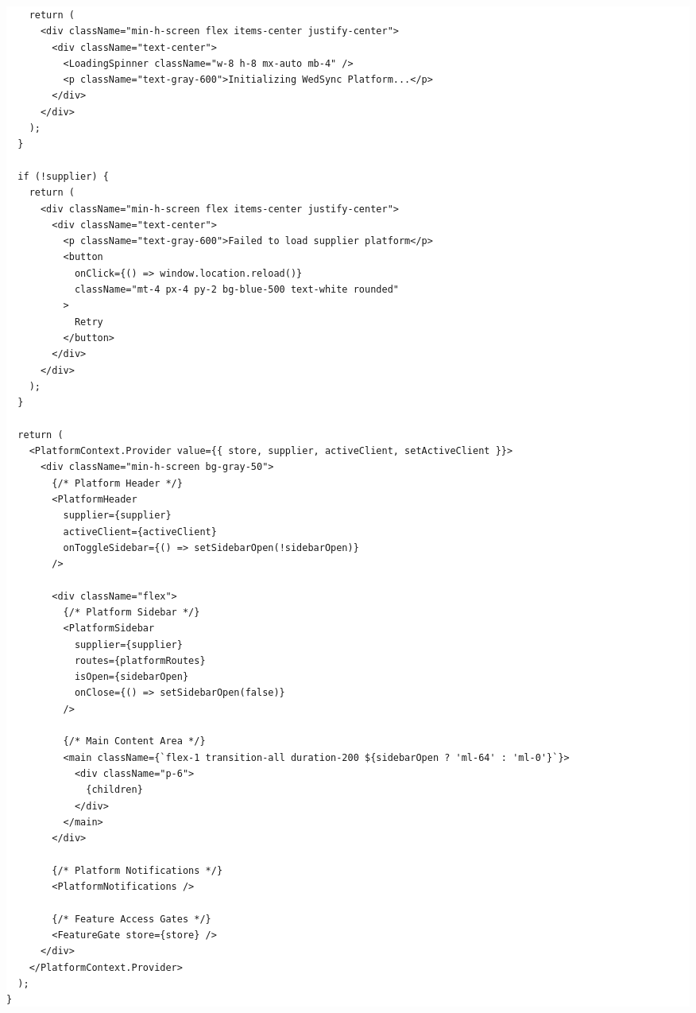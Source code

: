 ```tsx
    return (
      <div className="min-h-screen flex items-center justify-center">
        <div className="text-center">
          <LoadingSpinner className="w-8 h-8 mx-auto mb-4" />
          <p className="text-gray-600">Initializing WedSync Platform...</p>
        </div>
      </div>
    );
  }

  if (!supplier) {
    return (
      <div className="min-h-screen flex items-center justify-center">
        <div className="text-center">
          <p className="text-gray-600">Failed to load supplier platform</p>
          <button 
            onClick={() => window.location.reload()} 
            className="mt-4 px-4 py-2 bg-blue-500 text-white rounded"
          >
            Retry
          </button>
        </div>
      </div>
    );
  }

  return (
    <PlatformContext.Provider value={{ store, supplier, activeClient, setActiveClient }}>
      <div className="min-h-screen bg-gray-50">
        {/* Platform Header */}
        <PlatformHeader 
          supplier={supplier}
          activeClient={activeClient}
          onToggleSidebar={() => setSidebarOpen(!sidebarOpen)}
        />

        <div className="flex">
          {/* Platform Sidebar */}
          <PlatformSidebar 
            supplier={supplier}
            routes={platformRoutes}
            isOpen={sidebarOpen}
            onClose={() => setSidebarOpen(false)}
          />

          {/* Main Content Area */}
          <main className={`flex-1 transition-all duration-200 ${sidebarOpen ? 'ml-64' : 'ml-0'}`}>
            <div className="p-6">
              {children}
            </div>
          </main>
        </div>

        {/* Platform Notifications */}
        <PlatformNotifications />

        {/* Feature Access Gates */}
        <FeatureGate store={store} />
      </div>
    </PlatformContext.Provider>
  );
}

```